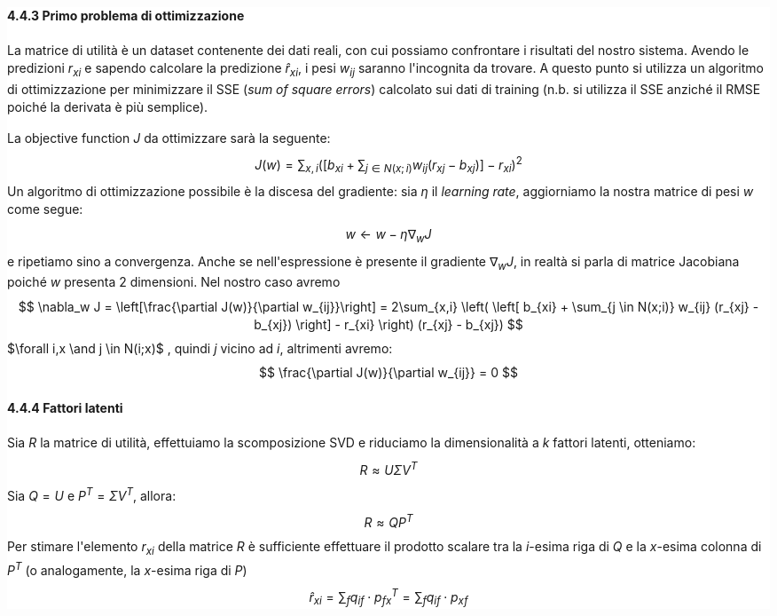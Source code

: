 

#### 4.4.3 Primo problema di ottimizzazione 

La matrice di utilità è un dataset contenente dei dati reali, con cui possiamo confrontare i risultati del nostro sistema. Avendo le predizioni $r_{xi}$ e sapendo calcolare la predizione $\hat{r}_{xi}$, i pesi $w_{ij}$ saranno l'incognita da trovare. A questo punto si utilizza un algoritmo di ottimizzazione per minimizzare il SSE (*sum of square errors*) calcolato sui dati di training (n.b. si utilizza il SSE anziché il RMSE poiché la derivata è più semplice). 

La objective function $J$ da ottimizzare sarà la seguente: 
$$
J(w) = \sum_{x,i} \left( 
	\left[ b_{xi} + \sum_{j \in N(x;i)} w_{ij} (r_{xj} -  b_{xj}) \right] 
	- r_{xi}
\right)^2 
$$
Un algoritmo di ottimizzazione possibile è la discesa del gradiente: sia $\eta$ il *learning rate*, aggiorniamo la nostra matrice di pesi $w$ come segue: 
$$
w \leftarrow w - \eta \nabla_w J
$$
e ripetiamo sino a convergenza. Anche se nell'espressione è presente il gradiente $\nabla_w J$, in realtà si parla di matrice Jacobiana poiché $w$ presenta 2 dimensioni. Nel nostro caso avremo
$$
\nabla_w J = \left[\frac{\partial J(w)}{\partial w_{ij}}\right] = 
2\sum_{x,i} \left( 
	\left[ b_{xi} + \sum_{j \in N(x;i)} w_{ij} (r_{xj} -  b_{xj}) \right] 
	- r_{xi}
\right) (r_{xj} - b_{xj})
$$
$\forall i,x \and j \in N(i;x)$ , quindi $j$ vicino ad $i$, altrimenti avremo: 
$$
\frac{\partial J(w)}{\partial w_{ij}} = 0
$$


#### 4.4.4 Fattori latenti 

Sia $R$ la matrice di utilità, effettuiamo la scomposizione SVD e riduciamo la dimensionalità a $k$ fattori latenti, otteniamo: 
$$
R \approx U\Sigma V^T 
$$
Sia $Q = U$ e $P^T = \Sigma V^T$, allora:
$$
R \approx QP^T
$$
Per stimare l'elemento $r_{xi}$ della matrice $R$ è sufficiente effettuare il prodotto scalare tra la $i$-esima riga di $Q$ e la $x$-esima colonna di $P^T$ (o analogamente, la $x$-esima riga di $P$)
$$
\hat{r}_{xi} = \sum_f q_{if} \cdot p^T_{fx} = \sum_f q_{if} \cdot p_{xf}
$$

